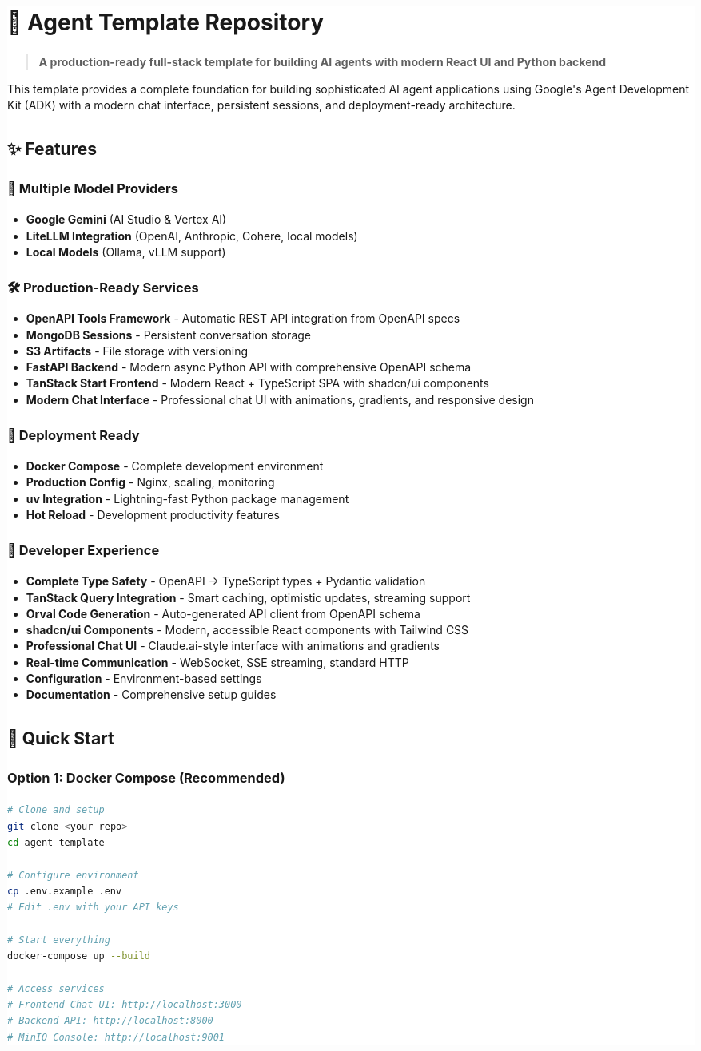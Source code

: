 # 🤖 Agent Template Repository

> **A production-ready full-stack template for building AI agents with modern React UI and Python backend**

This template provides a complete foundation for building sophisticated AI agent applications using Google's Agent Development Kit (ADK) with a modern chat interface, persistent sessions, and deployment-ready architecture.

## ✨ Features

### 🧠 **Multiple Model Providers**
- **Google Gemini** (AI Studio & Vertex AI)
- **LiteLLM Integration** (OpenAI, Anthropic, Cohere, local models)
- **Local Models** (Ollama, vLLM support)

### 🛠 **Production-Ready Services**
- **OpenAPI Tools Framework** - Automatic REST API integration from OpenAPI specs
- **MongoDB Sessions** - Persistent conversation storage
- **S3 Artifacts** - File storage with versioning
- **FastAPI Backend** - Modern async Python API with comprehensive OpenAPI schema
- **TanStack Start Frontend** - Modern React + TypeScript SPA with shadcn/ui components
- **Modern Chat Interface** - Professional chat UI with animations, gradients, and responsive design

### 🚀 **Deployment Ready**
- **Docker Compose** - Complete development environment
- **Production Config** - Nginx, scaling, monitoring
- **uv Integration** - Lightning-fast Python package management
- **Hot Reload** - Development productivity features

### 🔧 **Developer Experience**
- **Complete Type Safety** - OpenAPI → TypeScript types + Pydantic validation  
- **TanStack Query Integration** - Smart caching, optimistic updates, streaming support
- **Orval Code Generation** - Auto-generated API client from OpenAPI schema
- **shadcn/ui Components** - Modern, accessible React components with Tailwind CSS
- **Professional Chat UI** - Claude.ai-style interface with animations and gradients
- **Real-time Communication** - WebSocket, SSE streaming, standard HTTP
- **Configuration** - Environment-based settings
- **Documentation** - Comprehensive setup guides

## 🚀 Quick Start

### Option 1: Docker Compose (Recommended)

```bash
# Clone and setup
git clone <your-repo>
cd agent-template

# Configure environment
cp .env.example .env
# Edit .env with your API keys

# Start everything
docker-compose up --build

# Access services
# Frontend Chat UI: http://localhost:3000
# Backend API: http://localhost:8000
# MinIO Console: http://localhost:9001
```
